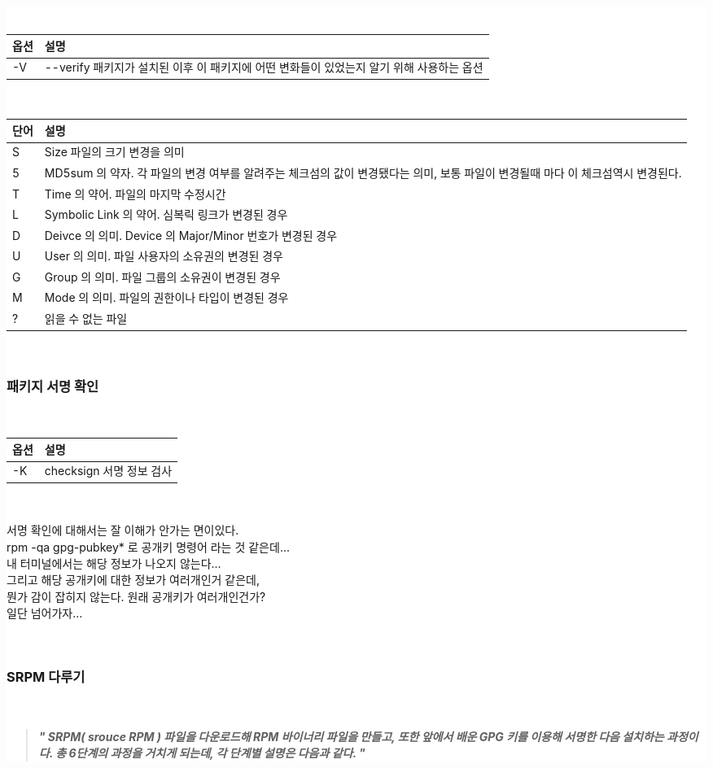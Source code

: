 <br />

| 옵션 | 설명 |
| :--- | :--- |
| -V | --verify 패키지가 설치된 이후 이 패키지에 어떤 변화들이 있었는지 알기 위해 사용하는 옵션 | 

<br />

| 단어 | 설명 |
| :--- | :--- |
| S | Size 파일의 크기 변경을 의미 |
| 5 | MD5sum 의 약자. 각 파일의 변경 여부를 알려주는 체크섬의 값이 변경됐다는 의미, 보통 파일이 변경될때 마다 이 체크섬역시 변경된다. |
| T | Time 의 약어. 파일의 마지막 수정시간 |
| L | Symbolic Link 의 약어. 심복릭 링크가 변경된 경우 |
| D | Deivce 의 의미. Device 의 Major/Minor 번호가 변경된 경우 |
| U | User 의 의미. 파일 사용자의 소유권의 변경된 경우 |
| G | Group 의 의미. 파일 그룹의 소유권이 변경된 경우 |
| M | Mode 의 의미. 파일의 권한이나 타입이 변경된 경우 |
| ? | 읽을 수 없는 파일 |

<br />

### 패키지 서명 확인

<br />

| 옵션 | 설명 |
| :--- | :--- |
| -K | checksign 서명 정보 검사 |

<br />

서명 확인에 대해서는 잘 이해가 안가는 면이있다.   
rpm -qa gpg-pubkey\* 로 공개키 명령어 라는 것 같은데...   
내 터미널에서는 해당 정보가 나오지 않는다...   
그리고 해당 공개키에 대한 정보가 여러개인거 같은데,    
뭔가 감이 잡히지 않는다. 원래 공개키가 여러개인건가?    
일단 넘어가자...

<br />

### SRPM 다루기

<br />

> ***" SRPM( srouce RPM ) 파일을 다운로드해 RPM 바이너리 파일을 만들고, 또한 앞에서 배운 GPG 키를 이용해 서명한 다음 설치하는 과정이다. 총 6단계의 과정을 거치게 되는데, 각 단계별 설명은 다음과 같다. "***
>

